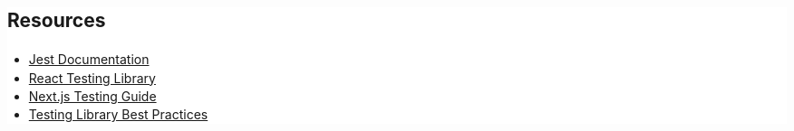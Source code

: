 ## Resources

- [Jest Documentation](https://jestjs.io/docs/getting-started)
- [React Testing Library](https://testing-library.com/docs/react-testing-library/intro/)
- [Next.js Testing Guide](https://nextjs.org/docs/testing)
- [Testing Library Best Practices](https://kentcdodds.com/blog/common-mistakes-with-react-testing-library)